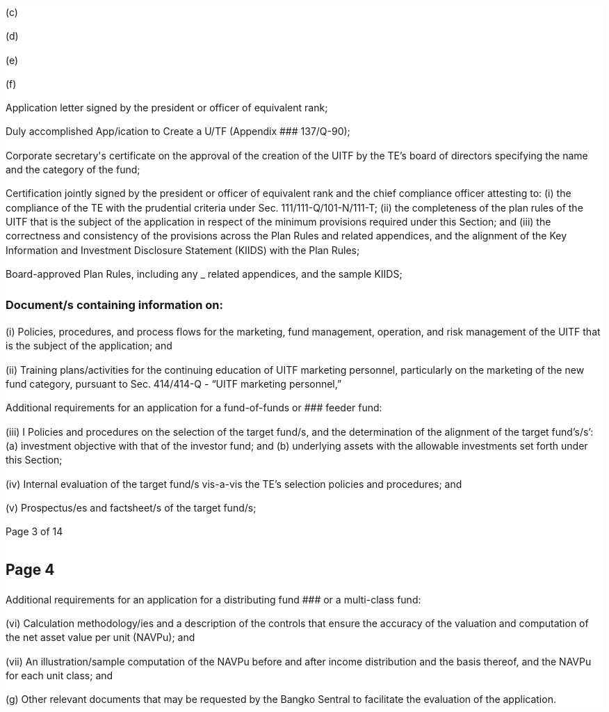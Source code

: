 (c)

(d)

(e)

(f)

Application letter signed by the president or officer of equivalent rank;

Duly accomplished App/ication to Create a U/TF (Appendix ### 137/Q-90);

Corporate secretary's certificate on the approval of the creation of the UITF by the TE’s board of directors specifying the name and the category of the fund;

Certification jointly signed by the president or officer of equivalent rank and the chief compliance officer attesting to: (i) the compliance of the TE with the prudential criteria under Sec. 111/111-Q/101-N/111-T; (ii) the completeness of the plan rules of the UITF that is the subject of the application in respect of the minimum provisions required under this Section; and (iii) the correctness and consistency of the provisions across the Plan Rules and related appendices, and the alignment of the Key Information and Investment Disclosure Statement (KIIDS) with the Plan Rules;

Board-approved Plan Rules, including any _ related appendices, and the sample KIIDS;

### Document/s containing information on:

(i) Policies, procedures, and process flows for the marketing, fund management, operation, and risk management of the UITF that is the subject of the application; and

(ii) Training plans/activities for the continuing education of UITF marketing personnel, particularly on the marketing of the new fund category, pursuant to Sec. 414/414-Q - “UITF marketing personnel,”

Additional requirements for an application for a fund-of-funds or ### feeder fund:

(iii) I Policies and procedures on the selection of the target fund/s, and the determination of the alignment of the target fund’s/s’: (a) investment objective with that of the investor fund; and (b) underlying assets with the allowable investments set forth under this Section;

(iv) Internal evaluation of the target fund/s vis-a-vis the TE’s selection policies and procedures; and

(v) Prospectus/es and factsheet/s of the target fund/s;

Page 3 of 14

## Page 4

Additional requirements for an application for a distributing fund ### or a multi-class fund:

(vi) Calculation methodology/ies and a description of the controls that ensure the accuracy of the valuation and computation of the net asset value per unit (NAVPu); and

(vii) An illustration/sample computation of the NAVPu before and after income distribution and the basis thereof, and the NAVPu for each unit class; and

(g) Other relevant documents that may be requested by the Bangko Sentral to facilitate the evaluation of the application.
